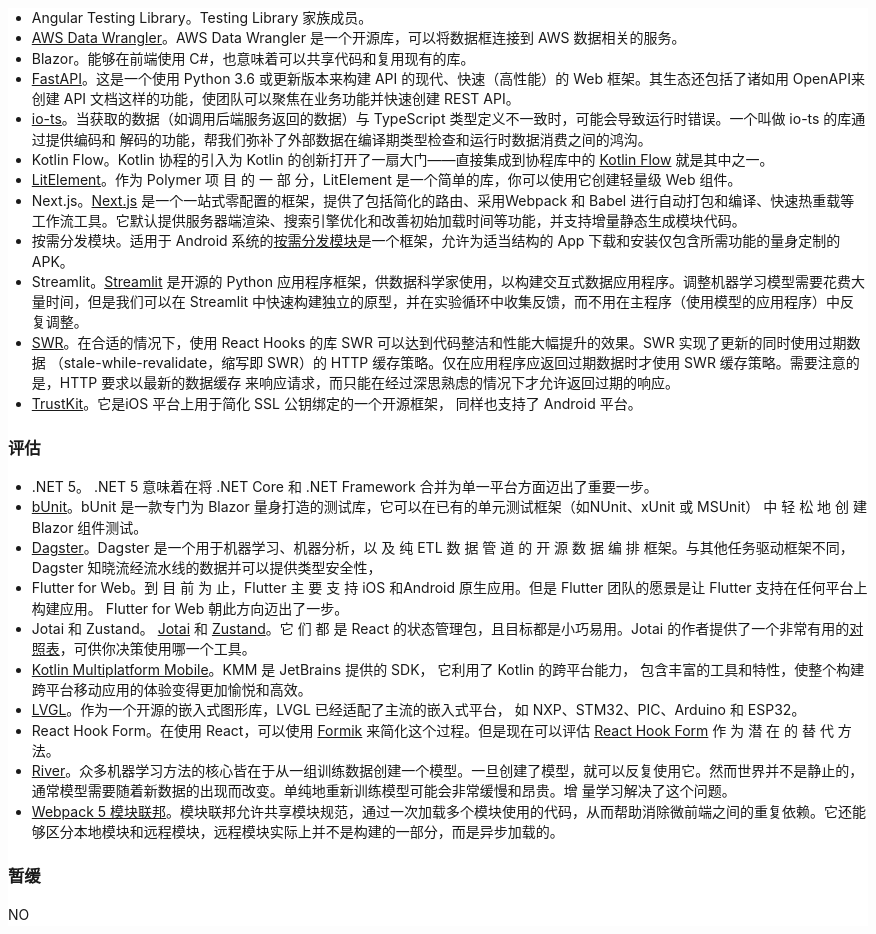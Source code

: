 - Angular Testing Library。Testing Library 家族成员。
- [AWS Data Wrangler](https://github.com/awslabs/aws-data-wrangler)。AWS Data Wrangler 是一个开源库，可以将数据框连接到 AWS 数据相关的服务。
- Blazor。能够在前端使用 C#，也意味着可以共享代码和复用现有的库。
- [FastAPI](https://fastapi.tiangolo.com/)。这是一个使用 Python 3.6 或更新版本来构建 API 的现代、快速（高性能）的 Web 框架。其生态还包括了诸如用 OpenAPI来创建 API 文档这样的功能，使团队可以聚焦在业务功能并快速创建 REST API。
- [io-ts](https://gcanti.github.io/io-ts/)。当获取的数据（如调用后端服务返回的数据）与 TypeScript 类型定义不一致时，可能会导致运行时错误。一个叫做 io-ts 的库通过提供编码和
  解码的功能，帮我们弥补了外部数据在编译期类型检查和运行时数据消费之间的鸿沟。
- Kotlin Flow。Kotlin 协程的引入为 Kotlin 的创新打开了一扇大门――直接集成到协程库中的 [Kotlin Flow](https://kotlinlang.org/docs/flow.html) 就是其中之一。
- [LitElement](https://lit-element.polymer-project.org/)。作为 Polymer 项 目 的 一 部 分，LitElement 是一个简单的库，你可以使用它创建轻量级 Web 组件。
- Next.js。[Next.js](https://nextjs.org/) 是一个一站式零配置的框架，提供了包括简化的路由、采用Webpack 和 Babel 进行自动打包和编译、快速热重载等工作流工具。它默认提供服务器端渲染、搜索引擎优化和改善初始加载时间等功能，并支持增量静态生成模块代码。
- 按需分发模块。适用于 Android 系统的[按需分发模块](https://developer.android.com/codelabs/on-demand-dynamic-delivery#0)是一个框架，允许为适当结构的 App 下载和安装仅包含所需功能的量身定制的 APK。
- Streamlit。[Streamlit](https://www.streamlit.io/) 是开源的 Python 应用程序框架，供数据科学家使用，以构建交互式数据应用程序。调整机器学习模型需要花费大量时间，但是我们可以在 Streamlit 中快速构建独立的原型，并在实验循环中收集反馈，而不用在主程序（使用模型的应用程序）中反复调整。
- [SWR](https://github.com/vercel/swr)。在合适的情况下，使用 React Hooks 的库 SWR 可以达到代码整洁和性能大幅提升的效果。SWR 实现了更新的同时使用过期数据 （stale-while-revalidate，缩写即 SWR）的 HTTP 缓存策略。仅在应用程序应返回过期数据时才使用 SWR 缓存策略。需要注意的是，HTTP 要求以最新的数据缓存
  来响应请求，而只能在经过深思熟虑的情况下才允许返回过期的响应。
- [TrustKit](https://github.com/datatheorem/TrustKit)。它是iOS 平台上用于简化 SSL 公钥绑定的一个开源框架， 同样也支持了 Android 平台。

### 评估

- .NET 5。 .NET 5 意味着在将 .NET Core 和 .NET Framework 合并为单一平台方面迈出了重要一步。
- [bUnit](https://bunit.egilhansen.com/)。bUnit 是一款专门为 Blazor 量身打造的测试库，它可以在已有的单元测试框架（如NUnit、xUnit 或 MSUnit） 中 轻 松 地 创 建Blazor 组件测试。
- [Dagster](https://github.com/dagster-io/dagster)。Dagster 是一个用于机器学习、机器分析，以 及 纯 ETL 数 据 管 道 的 开 源 数 据 编 排 框架。与其他任务驱动框架不同，Dagster 知晓流经流水线的数据并可以提供类型安全性，
- Flutter for Web。到 目 前 为 止，Flutter 主 要 支 持 iOS 和Android 原生应用。但是 Flutter 团队的愿景是让 Flutter 支持在任何平台上构建应用。
  Flutter for Web 朝此方向迈出了一步。
- Jotai 和 Zustand。 [Jotai](https://github.com/pmndrs/jotai) 和 [Zustand](https://github.com/pmndrs/zustand)。它 们 都 是 React 的状态管理包，且目标都是小巧易用。Jotai 的作者提供了一个非常有用的[对照表](https://github.com/pmndrs/jotai/blob/master/docs/introduction/comparison.md)，可供你决策使用哪一个工具。
- [Kotlin Multiplatform Mobile](https://kotlinlang.org/docs/mobile/home.html)。KMM 是 JetBrains 提供的 SDK， 它利用了 Kotlin 的跨平台能力， 包含丰富的工具和特性，使整个构建跨平台移动应用的体验变得更加愉悦和高效。
- [LVGL](https://github.com/lvgl/lvgl)。作为一个开源的嵌入式图形库，LVGL 已经适配了主流的嵌入式平台， 如 NXP、STM32、PIC、Arduino 和 ESP32。
- React Hook Form。在使用 React，可以使用 [Formik](https://www.thoughtworks.com/cn/radar/languages-and-frameworks/formik) 来简化这个过程。但是现在可以评估 [React Hook Form](https://react-hook-form.com/) 作 为 潜 在 的 替 代 方 法。
- [River](https://riverml.xyz/dev/)。众多机器学习方法的核心皆在于从一组训练数据创建一个模型。一旦创建了模型，就可以反复使用它。然而世界并不是静止的，通常模型需要随着新数据的出现而改变。单纯地重新训练模型可能会非常缓慢和昂贵。增
  量学习解决了这个问题。
- [Webpack 5 模块联邦](https://webpack.js.org/concepts/module-federation/)。模块联邦允许共享模块规范，通过一次加载多个模块使用的代码，从而帮助消除微前端之间的重复依赖。它还能够区分本地模块和远程模块，远程模块实际上并不是构建的一部分，而是异步加载的。

### 暂缓

NO